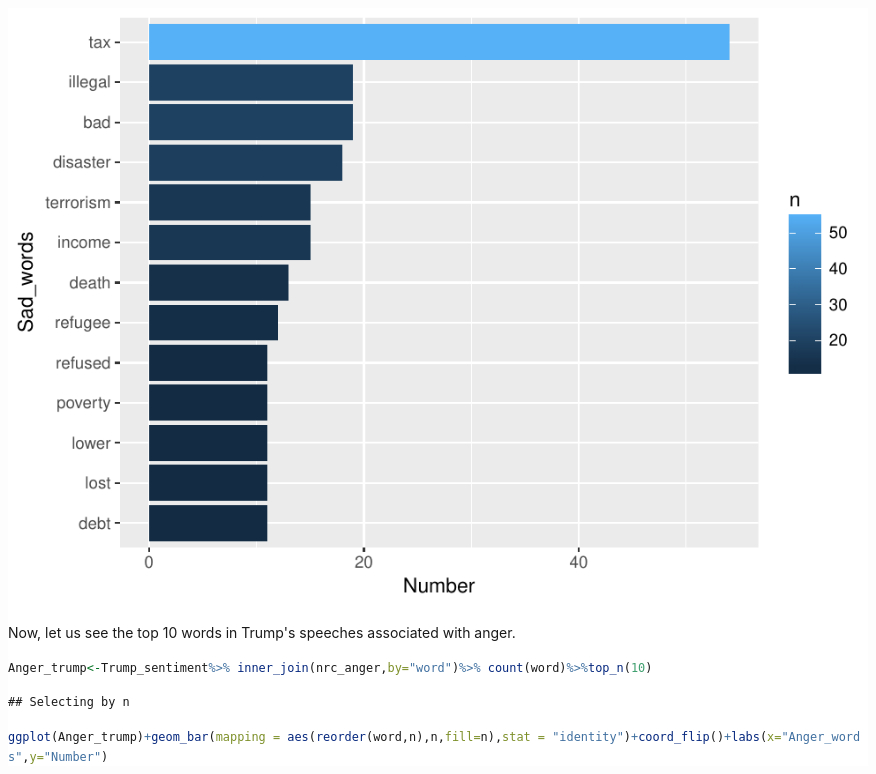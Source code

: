![](Donald_Trump_Speech_sentiment_analysis_files/figure-latex/unnamed-chunk-33-1.pdf) 

Now, let us see the top 10 words in Trump's speeches associated with anger. 


```r
Anger_trump<-Trump_sentiment%>% inner_join(nrc_anger,by="word")%>% count(word)%>%top_n(10)
```

```
## Selecting by n
```

```r
ggplot(Anger_trump)+geom_bar(mapping = aes(reorder(word,n),n,fill=n),stat = "identity")+coord_flip()+labs(x="Anger_words",y="Number")
```
